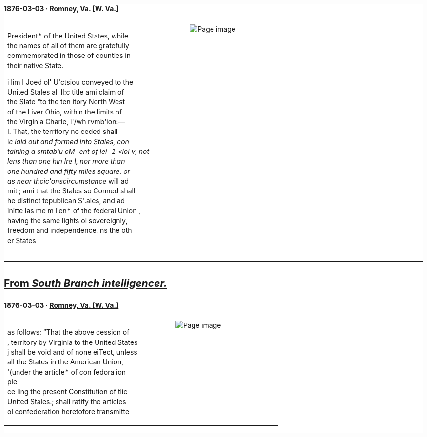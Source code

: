 #### 1876-03-03 &middot; [Romney, Va. [W. Va.]](http://dbpedia.org/resource/Romney%2C_West_Virginia)

<table style="width: 100%;"><tr><td style="width: 50%">

  
President* of the United States, while  
the names of all of them are gratefully  
commemorated in those of counties in  
their native State.  
  
i Iim I Joed ol&#x27; U&#x27;ctsiou conveyed to the  
United Stales all Il:c title ami claim of  
the Slate “to the ten itory North West  
of the l iver Ohio, within the limits of  
the Virginia Charle, i&#x27;/wh rvmb&#x27;ion:—  
I. That, the territory no ceded shall  
l*c laid out and formed into Stales, con­  
taining a smtablu cM-ent of lei-1 &lt;loi v, not  
lens than one hin Ire I, nor more than  
one hundred and fifty miles square. or  
as near thcic&#x27;onscircumstance* will ad­  
mit ; ami that the Stales so Conned shall  
he distinct tepublican S&#x27;.ales, and ad­  
initte las me m lien* of the federal Union ,  
having the same lights ol sovereignly,  
freedom and independence, ns the oth­  
er States
</td><td style="width: 50%; max-height: 75%; margin: auto; display: block;">
<img alt="Page image" src="https://tile.loc.gov/image-services/iiif/service:ndnp:wvu:batch_wvu_laird_ver01:data:sn84026826:00414187158:1876030301:0200/pct:54.76250952501905,69.66951508287862,12.357124714249428,11.180891588592608/!600,600/0/default.jpg"/>
</td>
</tr></table>

---

## [From _South Branch intelligencer._](https://www.loc.gov/resource/sn84026826/1876-03-03/ed-1/?sp=1)

#### 1876-03-03 &middot; [Romney, Va. [W. Va.]](http://dbpedia.org/resource/Romney%2C_West_Virginia)

<table style="width: 100%;"><tr><td style="width: 50%">

  
as follows: “That the above cession of  
, territory by Virginia to the United States  
j shall be void and of none eiTect, unless  
all the States in the American Union,  
&#x27;(under the article* of con fedora ion pie­  
ce ling the present Constitution of tlic  
United Stales.; shall ratify the articles  
ol confederation heretofore transmitte
</td><td style="width: 50%; max-height: 75%; margin: auto; display: block;">
<img alt="Page image" src="https://tile.loc.gov/image-services/iiif/service:ndnp:wvu:batch_wvu_laird_ver01:data:sn84026826:00414187158:1876030301:0200/pct:67.46253492506985,32.65726346134047,12.623825247650496,4.221146916503655/!600,600/0/default.jpg"/>
</td>
</tr></table>

---